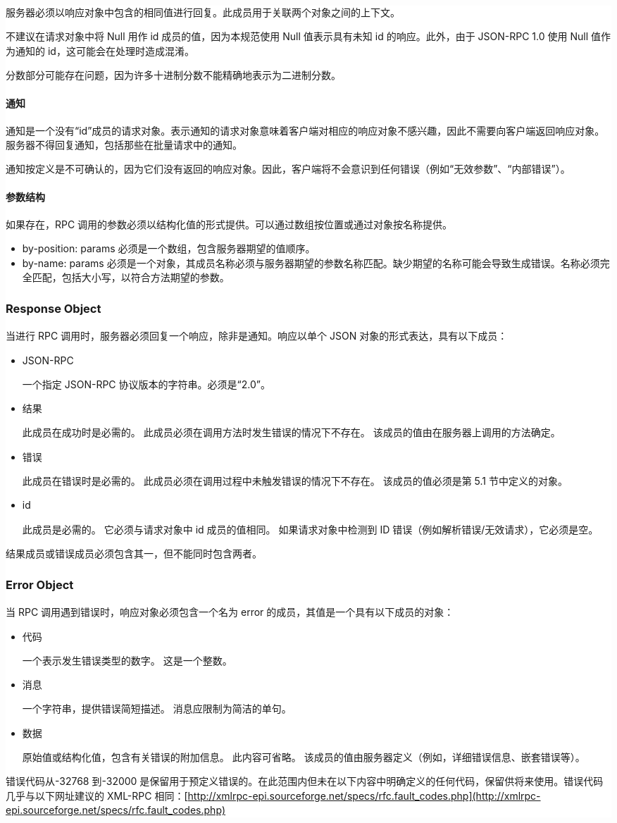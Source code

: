 服务器必须以响应对象中包含的相同值进行回复。此成员用于关联两个对象之间的上下文。

不建议在请求对象中将 Null 用作 id 成员的值，因为本规范使用 Null 值表示具有未知 id 的响应。此外，由于 JSON-RPC 1.0 使用 Null 值作为通知的 id，这可能会在处理时造成混淆。

分数部分可能存在问题，因为许多十进制分数不能精确地表示为二进制分数。

#### 通知

通知是一个没有“id”成员的请求对象。表示通知的请求对象意味着客户端对相应的响应对象不感兴趣，因此不需要向客户端返回响应对象。服务器不得回复通知，包括那些在批量请求中的通知。

通知按定义是不可确认的，因为它们没有返回的响应对象。因此，客户端将不会意识到任何错误（例如“无效参数”、“内部错误”）。

#### 参数结构

如果存在，RPC 调用的参数必须以结构化值的形式提供。可以通过数组按位置或通过对象按名称提供。

- by-position: params 必须是一个数组，包含服务器期望的值顺序。
- by-name: params 必须是一个对象，其成员名称必须与服务器期望的参数名称匹配。缺少期望的名称可能会导致生成错误。名称必须完全匹配，包括大小写，以符合方法期望的参数。

### Response Object

当进行 RPC 调用时，服务器必须回复一个响应，除非是通知。响应以单个 JSON 对象的形式表达，具有以下成员：

- JSON-RPC

  一个指定 JSON-RPC 协议版本的字符串。必须是“2.0”。

- 结果

  此成员在成功时是必需的。 此成员必须在调用方法时发生错误的情况下不存在。 该成员的值由在服务器上调用的方法确定。

- 错误

  此成员在错误时是必需的。 此成员必须在调用过程中未触发错误的情况下不存在。 该成员的值必须是第 5.1 节中定义的对象。

- id

  此成员是必需的。 它必须与请求对象中 id 成员的值相同。 如果请求对象中检测到 ID 错误（例如解析错误/无效请求），它必须是空。

结果成员或错误成员必须包含其一，但不能同时包含两者。

### Error Object

当 RPC 调用遇到错误时，响应对象必须包含一个名为 error 的成员，其值是一个具有以下成员的对象：

- 代码

  一个表示发生错误类型的数字。 这是一个整数。

- 消息

  一个字符串，提供错误简短描述。 消息应限制为简洁的单句。

- 数据

  原始值或结构化值，包含有关错误的附加信息。  此内容可省略。 该成员的值由服务器定义（例如，详细错误信息、嵌套错误等）。

错误代码从-32768 到-32000 是保留用于预定义错误的。在此范围内但未在以下内容中明确定义的任何代码，保留供将来使用。错误代码几乎与以下网址建议的 XML-RPC 相同：[http://xmlrpc-epi.sourceforge.net/specs/rfc.fault_codes.php](http://xmlrpc-epi.sourceforge.net/specs/rfc.fault_codes.php)

